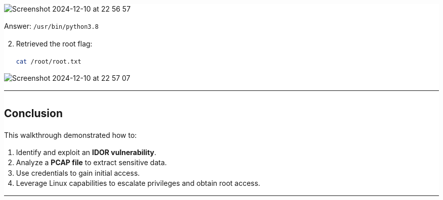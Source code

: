 
   <img width="645" alt="Screenshot 2024-12-10 at 22 56 57" src="https://github.com/user-attachments/assets/e99c22b0-a1d3-4b26-94c8-3aefe7d1940a">

Answer: `/usr/bin/python3.8`


2. Retrieved the root flag:

   
   ```bash
   cat /root/root.txt
   ```
   
<img width="614" alt="Screenshot 2024-12-10 at 22 57 07" src="https://github.com/user-attachments/assets/eaa8c541-0588-4011-813e-0e6188efa245">



---

## Conclusion
This walkthrough demonstrated how to:
1. Identify and exploit an **IDOR vulnerability**.
2. Analyze a **PCAP file** to extract sensitive data.
3. Use credentials to gain initial access.
4. Leverage Linux capabilities to escalate privileges and obtain root access.

---
